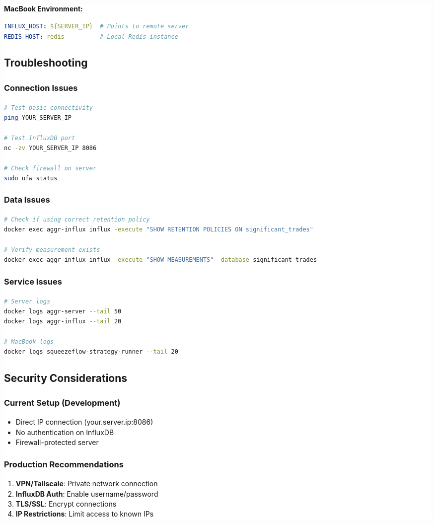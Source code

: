 **MacBook Environment:**
```yaml
INFLUX_HOST: ${SERVER_IP}  # Points to remote server
REDIS_HOST: redis          # Local Redis instance
```

## Troubleshooting

### Connection Issues

```bash
# Test basic connectivity
ping YOUR_SERVER_IP

# Test InfluxDB port
nc -zv YOUR_SERVER_IP 8086

# Check firewall on server
sudo ufw status
```

### Data Issues

```bash
# Check if using correct retention policy
docker exec aggr-influx influx -execute "SHOW RETENTION POLICIES ON significant_trades"

# Verify measurement exists
docker exec aggr-influx influx -execute "SHOW MEASUREMENTS" -database significant_trades
```

### Service Issues

```bash
# Server logs
docker logs aggr-server --tail 50
docker logs aggr-influx --tail 20

# MacBook logs
docker logs squeezeflow-strategy-runner --tail 20
```

## Security Considerations

### Current Setup (Development)
- Direct IP connection (your.server.ip:8086)
- No authentication on InfluxDB
- Firewall-protected server

### Production Recommendations
1. **VPN/Tailscale**: Private network connection
2. **InfluxDB Auth**: Enable username/password
3. **TLS/SSL**: Encrypt connections
4. **IP Restrictions**: Limit access to known IPs
